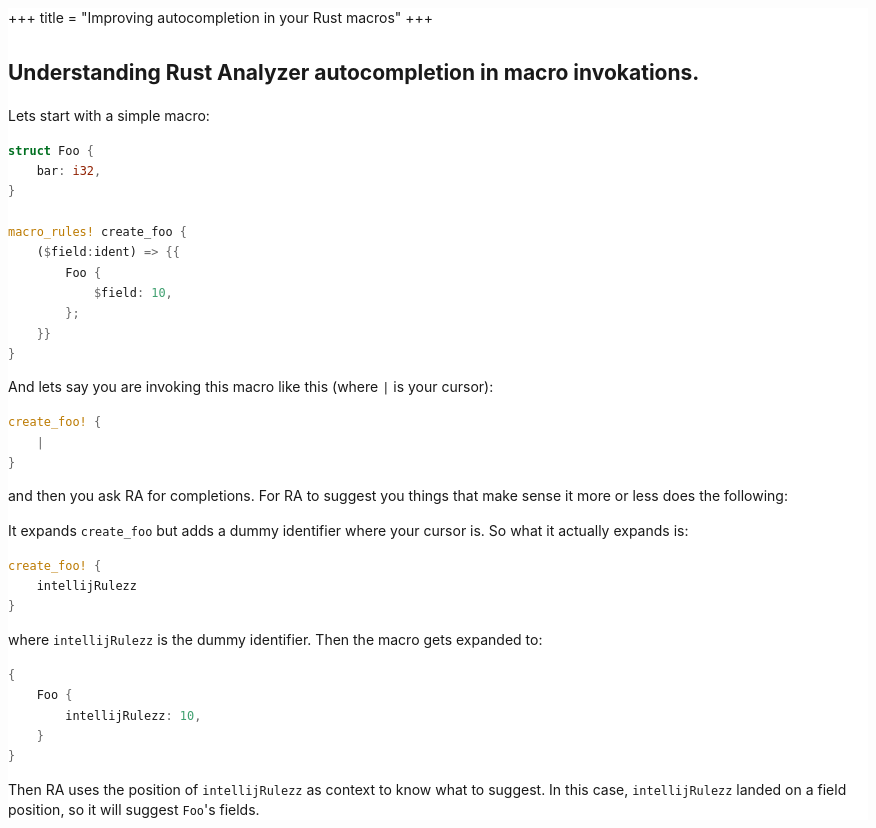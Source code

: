 +++
title = "Improving autocompletion in your Rust macros"
+++



## Understanding Rust Analyzer autocompletion in macro invokations.

Lets start with a simple macro:

```rust
struct Foo {
    bar: i32,
}

macro_rules! create_foo {
    ($field:ident) => {{
        Foo {
            $field: 10,
        };
    }}
}
```

And lets say you are invoking this macro like this (where `|` is your cursor):

```rust
create_foo! {
    |
}
```

and then you ask RA for completions. For RA to suggest you things that make sense it more or less does the following:

It expands `create_foo` but adds a dummy identifier where your cursor is. So what it actually expands is:

```rust
create_foo! {
    intellijRulezz
}
```

where `intellijRulezz` is the dummy identifier. Then the macro gets expanded to:

```rust
{
    Foo {
        intellijRulezz: 10,
    }
}
```

Then RA uses the position of `intellijRulezz` as context to know what to
suggest. In this case, `intellijRulezz` landed on a field position, so it will
suggest `Foo`'s fields.
